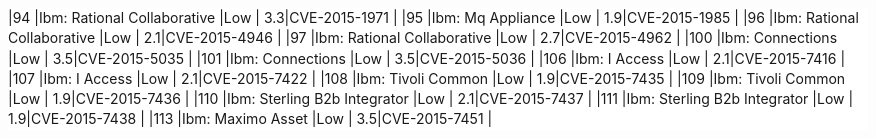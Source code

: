 |94  |Ibm: Rational Collaborative  |Low      |   3.3|CVE-2015-1971 |
|95  |Ibm: Mq Appliance            |Low      |   1.9|CVE-2015-1985 |
|96  |Ibm: Rational Collaborative  |Low      |   2.1|CVE-2015-4946 |
|97  |Ibm: Rational Collaborative  |Low      |   2.7|CVE-2015-4962 |
|100 |Ibm: Connections             |Low      |   3.5|CVE-2015-5035 |
|101 |Ibm: Connections             |Low      |   3.5|CVE-2015-5036 |
|106 |Ibm: I Access                |Low      |   2.1|CVE-2015-7416 |
|107 |Ibm: I Access                |Low      |   2.1|CVE-2015-7422 |
|108 |Ibm: Tivoli Common           |Low      |   1.9|CVE-2015-7435 |
|109 |Ibm: Tivoli Common           |Low      |   1.9|CVE-2015-7436 |
|110 |Ibm: Sterling B2b Integrator |Low      |   2.1|CVE-2015-7437 |
|111 |Ibm: Sterling B2b Integrator |Low      |   1.9|CVE-2015-7438 |
|113 |Ibm: Maximo Asset            |Low      |   3.5|CVE-2015-7451 |
